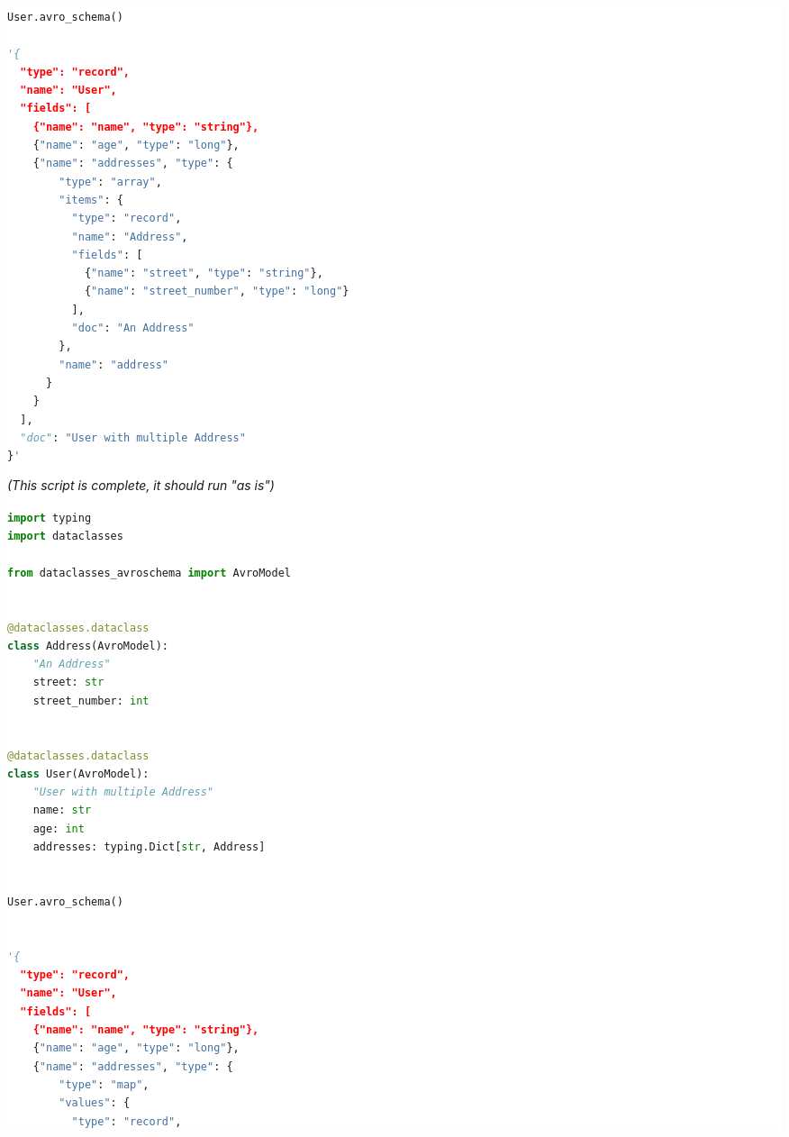 ```python title="An User has multiple Address example"
User.avro_schema()

'{
  "type": "record",
  "name": "User",
  "fields": [
    {"name": "name", "type": "string"},
    {"name": "age", "type": "long"},
    {"name": "addresses", "type": {
        "type": "array",
        "items": {
          "type": "record",
          "name": "Address",
          "fields": [
            {"name": "street", "type": "string"},
            {"name": "street_number", "type": "long"}
          ],
          "doc": "An Address"
        },
        "name": "address"
      }
    }
  ],
  "doc": "User with multiple Address"
}'
```

*(This script is complete, it should run "as is")*

```python title="OneToMany with Map example"
import typing
import dataclasses

from dataclasses_avroschema import AvroModel


@dataclasses.dataclass
class Address(AvroModel):
    "An Address"
    street: str
    street_number: int


@dataclasses.dataclass
class User(AvroModel):
    "User with multiple Address"
    name: str
    age: int
    addresses: typing.Dict[str, Address]


User.avro_schema()


'{
  "type": "record",
  "name": "User",
  "fields": [
    {"name": "name", "type": "string"},
    {"name": "age", "type": "long"},
    {"name": "addresses", "type": {
        "type": "map",
        "values": {
          "type": "record",
```
